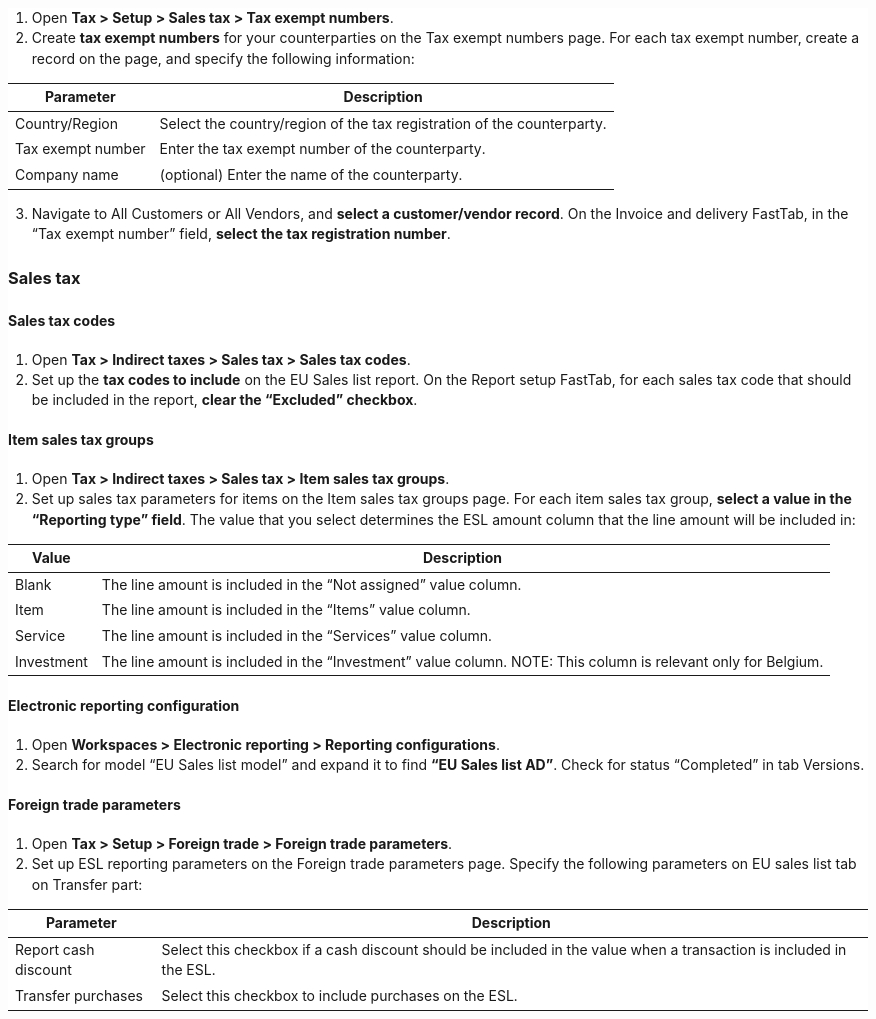 1. Open **Tax > Setup > Sales tax > Tax exempt numbers**.
2. Create **tax exempt numbers** for your counterparties on the Tax exempt numbers page. For each tax exempt number, create a record on the page, and specify the following information: 

|**Parameter**|**Description**|
|--|--|
|Country/Region |Select the country/region of the tax registration of the counterparty. |
|Tax exempt number  |Enter the tax exempt number of the counterparty.  |
|Company name  |(optional) Enter the name of the counterparty. |

 
3. Navigate to All Customers or All Vendors, and **select a customer/vendor record**. On the Invoice and delivery FastTab, in the “Tax exempt number” field, **select the tax registration number**. 

### Sales tax 

#### Sales tax codes 

1. Open **Tax > Indirect taxes > Sales tax > Sales tax codes**.
2. Set up the **tax codes to include** on the EU Sales list report. On the Report setup FastTab, for each sales tax code that should be included in the report, **clear the “Excluded” checkbox**.  

#### Item sales tax groups 

1. Open **Tax > Indirect taxes > Sales tax > Item sales tax groups**.
2. Set up sales tax parameters for items on the Item sales tax groups page. For each item sales tax group, **select a value in the “Reporting type” field**. The value that you select determines the ESL amount column that the line amount will be included in:


|**Value**|**Description**|
|--|--|
|Blank |The line amount is included in the “Not assigned” value column.  |
|Item  |The line amount is included in the “Items” value column.  |
|Service  |The line amount is included in the “Services” value column.   |
|Investment  |The line amount is included in the “Investment” value column. NOTE: This column is relevant only for Belgium.  |


#### Electronic reporting configuration 

1. Open **Workspaces > Electronic reporting > Reporting configurations**.
2. Search for model “EU Sales list model” and expand it to find **“EU Sales list AD”**. Check for status “Completed” in tab Versions. 

#### Foreign trade parameters 

1. Open **Tax > Setup > Foreign trade > Foreign trade parameters**.
2. Set up ESL reporting parameters on the Foreign trade parameters page. Specify the following parameters on EU sales list tab on Transfer part:


|**Parameter**|**Description**|
|--|--|
|Report cash discount  |Select this checkbox if a cash discount should be included in the value when a transaction is included in the ESL.  |
|Transfer purchases  |Select this checkbox to include purchases on the ESL.  |
